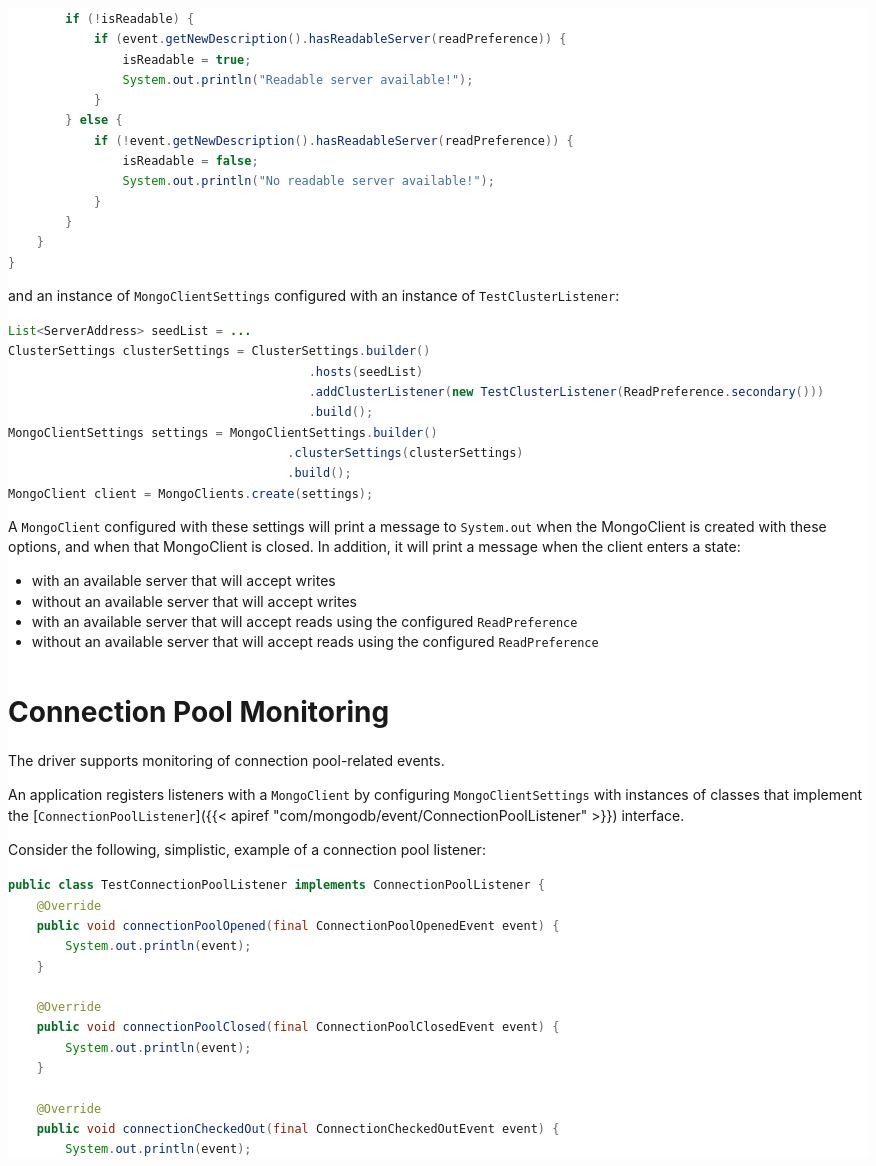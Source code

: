 ```java
        if (!isReadable) {
            if (event.getNewDescription().hasReadableServer(readPreference)) {
                isReadable = true;
                System.out.println("Readable server available!");
            }
        } else {
            if (!event.getNewDescription().hasReadableServer(readPreference)) {
                isReadable = false;
                System.out.println("No readable server available!");
            }
        }
    }
}
```

and an instance of `MongoClientSettings` configured with an instance of `TestClusterListener`:

```java
List<ServerAddress> seedList = ...
ClusterSettings clusterSettings = ClusterSettings.builder()
                                          .hosts(seedList)
                                          .addClusterListener(new TestClusterListener(ReadPreference.secondary()))
                                          .build();
MongoClientSettings settings = MongoClientSettings.builder()
                                       .clusterSettings(clusterSettings)
                                       .build();
MongoClient client = MongoClients.create(settings);
```

A `MongoClient` configured with these settings will print a message to `System.out` when the MongoClient is created with these options,
and when that MongoClient is closed.  In addition, it will print a message when the client enters a state:

* with an available server that will accept writes
* without an available server that will accept writes
* with an available server that will accept reads using the configured `ReadPreference`
* without an available server that will accept reads using the configured `ReadPreference`

# Connection Pool Monitoring

The driver supports monitoring of connection pool-related events.

An application registers listeners with a `MongoClient` by configuring `MongoClientSettings` with instances of classes that
implement the [`ConnectionPoolListener`]({{< apiref "com/mongodb/event/ConnectionPoolListener" >}}) interface.

Consider the following, simplistic, example of a connection pool listener:

```java
public class TestConnectionPoolListener implements ConnectionPoolListener {
    @Override
    public void connectionPoolOpened(final ConnectionPoolOpenedEvent event) {
        System.out.println(event);
    }

    @Override
    public void connectionPoolClosed(final ConnectionPoolClosedEvent event) {
        System.out.println(event);
    }

    @Override
    public void connectionCheckedOut(final ConnectionCheckedOutEvent event) {
        System.out.println(event);
```